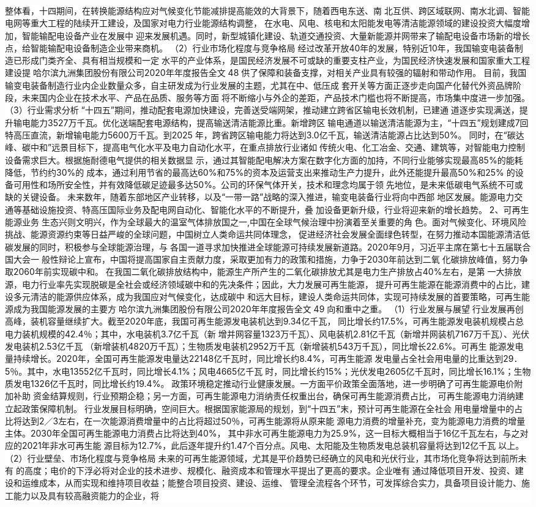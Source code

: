 整体看，十四期间，在转换能源结构应对气候变化节能减排提高能效的大背景下，随着西电东送、南
北互供、跨区域联网、南水北调、智能电网等重大工程的陆续开工建设，及国家对电力行业能源结构调整，
在水电、风电、核电和太阳能发电等清洁能源领域的建设投资大幅度增加，智能输配电设备产业在发展中
迎来发展机遇。同时，新型城镇化建设、轨道交通投资、大量新能源并网带来了输配电设备市场新的增长
点，给智能输配电设备制造企业带来商机。
（2）行业市场化程度与竞争格局
经过改革开放40年的发展，特别近10年，我国输变电装备制造已形成门类齐全、具有相当规模和一定
水平的产业体系，是国民经济发展不可或缺的重要支柱产业，为国民经济快速发展和国家重大工程建设提
哈尔滨九洲集团股份有限公司2020年年度报告全文
48
供了保障和装备支撑，对相关产业具有较强的辐射和带动作用。
目前，我国输变电装备制造行业内企业数量众多，自主研发成为行业发展的主题，尤其在中、低压成
套开关等方面正逐步走向国产化替代外资品牌阶段，未来国内企业在技术水平、产品在品质、服务等方面
将不断缩小与外企的差距，产品技术门槛也将不断提高，市场集中度进一步加强。
（3）行业需求分析
“十四五”期间，推动配套电源加快建设，完善送受端网架，推动建立跨省区输电长效机制，已建通
道逐步实现满送，提升输电能力3527万千瓦。优化送端配套电源结构，提高输送清洁能源比重。新增跨区
输电通道以输送清洁能源为主，“十四五”规划建成7回特高压直流，新增输电能力5600万千瓦。到2025
年，跨省跨区输电能力将达到3.0亿千瓦，输送清洁能源占比达到50%。
同时，在“碳达峰、碳中和”远景目标下，提高电气化水平及电力自动化水平，在重点排放行业诸如
传统火电、化工冶金、交通、建筑等，对智能电力控制设备需求巨大。根据施耐德电气提供的相关数据显
示，通过其智能配电解决方案在数字化方面的加持，不同行业能够实现最高85%的能耗降低，节约约30%的
成本，通过利用节省的最高达60%和75%的资本及运营支出来推动生产力提升，此外还能提升最高50%和25%
的设备可用性和场所安全性，并有效降低碳足迹最多达50%。公司的环保气体开关，技术和理念均属于领
先地位，是未来低碳电气系统不可或缺的关键设备。
未来数年，随着东部地区产业转移，以及“一带一路”战略的深入推进，输变电装备行业将向中西部
地区发展。能源电力交通等基础设施投资、特高压国际业务及配电网自动化、智能化水平的不断提升，叠
加设备更新升级，行业将迎来新的增长趋势。
2、可再生能源业务
生态兴则文明兴，作为全球最大的温室气体排放国之一,中国在全球气候治理中扮演着至关重要的角
色。面对气候变化、环境风险挑战、能源资源约束等日益严峻的全球问题，中国树立人类命运共同体理念，
促进经济社会发展全面绿色转型，在努力推动本国能源清洁低碳发展的同时，积极参与全球能源治理，与
各国一道寻求加快推进全球能源可持续发展新道路。2020年9月，习近平主席在第七十五届联合国大会一
般性辩论上宣布，中国将提高国家自主贡献力度，采取更加有力的政策和措施，力争于2030年前达到二氧
化碳排放峰值，努力争取2060年前实现碳中和。
在我国二氧化碳排放结构中，能源生产所产生的二氧化碳排放尤其是电力生产排放占40%左右，是第
一大排放源，电力行业率先实现脱碳是全社会或经济领域碳中和的先决条件；因此，大力发展可再生能源，
提升可再生能源在能源消费中的占比，建设多元清洁的能源供应体系，成为我国应对气候变化，达成碳中
和远大目标，建设人类命运共同体，实现可持续发展的首要策略，可再生能源成为我国能源发展的主要方
哈尔滨九洲集团股份有限公司2020年年度报告全文
49
向和重中之重。
（1）行业发展与展望
行业发展再创高峰，装机容量继续扩大。截至2020年底，我国可再生能源发电装机达到9.34亿千瓦，
同比增长约17.5%，可再生能源发电装机规模占总电力装机规模的42.4％；其中，水电装机3.7亿千瓦（新
增并网容量1323万千瓦）、风电装机2.81亿千瓦（新增并网装机7167万千瓦）、光伏发电装机2.53亿千瓦
（新增装机4820万千瓦）；生物质发电装机2952万千瓦（新增装机543万千瓦），同比增长22.6%。可再生
能源发电量持续增长。2020年，全国可再生能源发电量达22148亿千瓦时，同比增长约8.4%，可再生能源
发电量占全社会用电量的比重达到29．5％。其中，水电13552亿千瓦时，同比增长4.1%；风电4665亿千瓦
时，同比增长约15%；光伏发电2605亿千瓦时，同比增长16.1%；生物质发电1326亿千瓦时，同比增长约19.4%。
政策环境稳定推动行业健康发展。一方面平价政策全面落地，进一步明确了可再生能源电价附加补助
资金结算规则，行业预期企稳；另一方面，可再生能源电力消纳责任权重出台，确保可再生能源消费占比，
可再生能源电力消纳建立起政策保障机制。
行业发展目标明确，空间巨大。根据国家能源局的规划，到“十四五”末，预计可再生能源在全社会
用电量增量中的占比将达到2／3左右，在一次能源消费增量中的占比将超过50％，可再生能源将从原来能
源电力消费的增量补充，变为能源电力消费的增量主体。2030年全国可再生能源电力消费占比将达到40%，
其中非水可再生能源电力为25.9%，这一目标大概相当于16亿千瓦左右，与之对应的2021年非水可再生能
源目标为12.7%，此后逐年提升约1.47个百分点。风电、太阳能及生物质发电总装机容量将达到12亿千瓦
以上。
（2）行业壁垒、市场化程度与竞争格局
未来的可再生能源领域，尤其是平价趋势已经确立的风电和光伏行业，其市场化竞争将达到前所未有
的高度；电价的下浮必将对企业的技术进步、规模化、融资成本和管理水平提出了更高的要求。企业唯有
通过降低项目开发、投资、建设和运维成本，从而实现和维持项目收益；能整合项目投资、建设、运维、
管理全流程各个环节，可发挥综合实力，具备项目设计能力、施工能力以及具有较高融资能力的企业，将